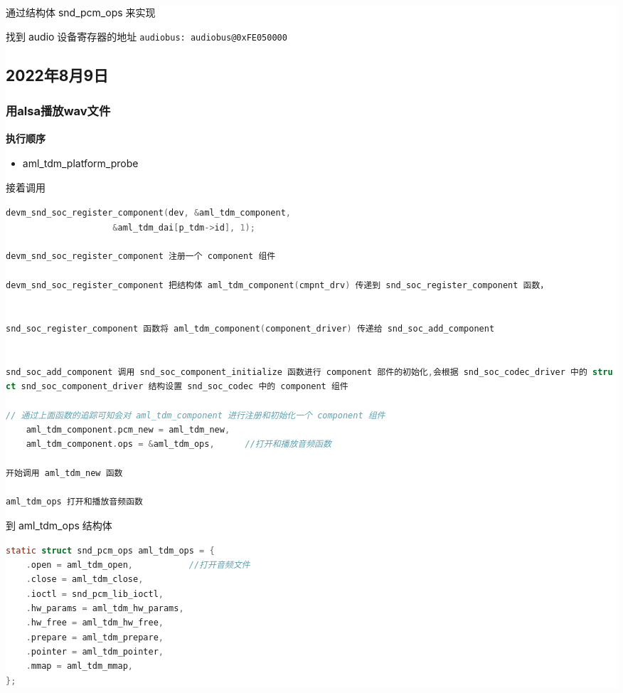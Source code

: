 通过结构体 snd_pcm_ops 来实现

找到 audio 设备寄存器的地址 `audiobus: audiobus@0xFE050000`


## 2022年8月9日

### 用alsa播放wav文件

**执行顺序**

- aml_tdm_platform_probe

接着调用

```c
devm_snd_soc_register_component(dev, &aml_tdm_component,
					 &aml_tdm_dai[p_tdm->id], 1);

devm_snd_soc_register_component 注册一个 component 组件

devm_snd_soc_register_component 把结构体 aml_tdm_component(cmpnt_drv) 传递到 snd_soc_register_component 函数，


snd_soc_register_component 函数将 aml_tdm_component(component_driver) 传递给 snd_soc_add_component


snd_soc_add_component 调用 snd_soc_component_initialize 函数进行 component 部件的初始化,会根据 snd_soc_codec_driver 中的 struct snd_soc_component_driver 结构设置 snd_soc_codec 中的 component 组件

// 通过上面函数的追踪可知会对 aml_tdm_component 进行注册和初始化一个 component 组件       
	aml_tdm_component.pcm_new = aml_tdm_new,
	aml_tdm_component.ops = &aml_tdm_ops,      //打开和播放音频函数

开始调用 aml_tdm_new 函数

aml_tdm_ops 打开和播放音频函数
```

到 aml_tdm_ops 结构体

```c
static struct snd_pcm_ops aml_tdm_ops = {
	.open = aml_tdm_open,           //打开音频文件
	.close = aml_tdm_close,
	.ioctl = snd_pcm_lib_ioctl,
	.hw_params = aml_tdm_hw_params,
	.hw_free = aml_tdm_hw_free,
	.prepare = aml_tdm_prepare,
	.pointer = aml_tdm_pointer,
	.mmap = aml_tdm_mmap,
};
```
